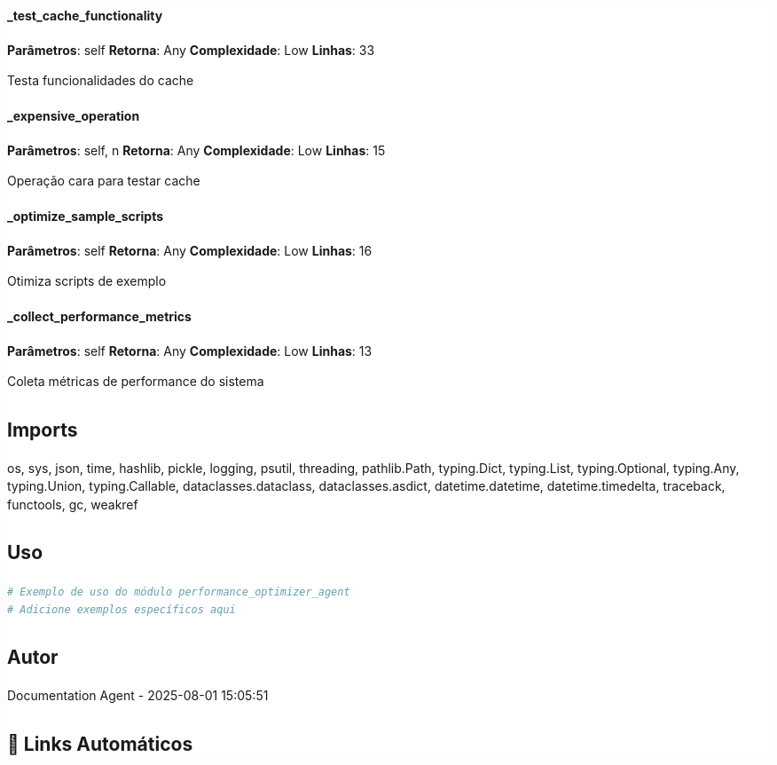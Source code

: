 #### _test_cache_functionality

**Parâmetros**: self
**Retorna**: Any
**Complexidade**: Low
**Linhas**: 33

Testa funcionalidades do cache

#### _expensive_operation

**Parâmetros**: self, n
**Retorna**: Any
**Complexidade**: Low
**Linhas**: 15

Operação cara para testar cache

#### _optimize_sample_scripts

**Parâmetros**: self
**Retorna**: Any
**Complexidade**: Low
**Linhas**: 16

Otimiza scripts de exemplo

#### _collect_performance_metrics

**Parâmetros**: self
**Retorna**: Any
**Complexidade**: Low
**Linhas**: 13

Coleta métricas de performance do sistema

## Imports

os, sys, json, time, hashlib, pickle, logging, psutil, threading, pathlib.Path, typing.Dict, typing.List, typing.Optional, typing.Any, typing.Union, typing.Callable, dataclasses.dataclass, dataclasses.asdict, datetime.datetime, datetime.timedelta, traceback, functools, gc, weakref

## Uso

```python
# Exemplo de uso do módulo performance_optimizer_agent
# Adicione exemplos específicos aqui
```

## Autor

Documentation Agent - 2025-08-01 15:05:51

## 🔗 **Links Automáticos**
